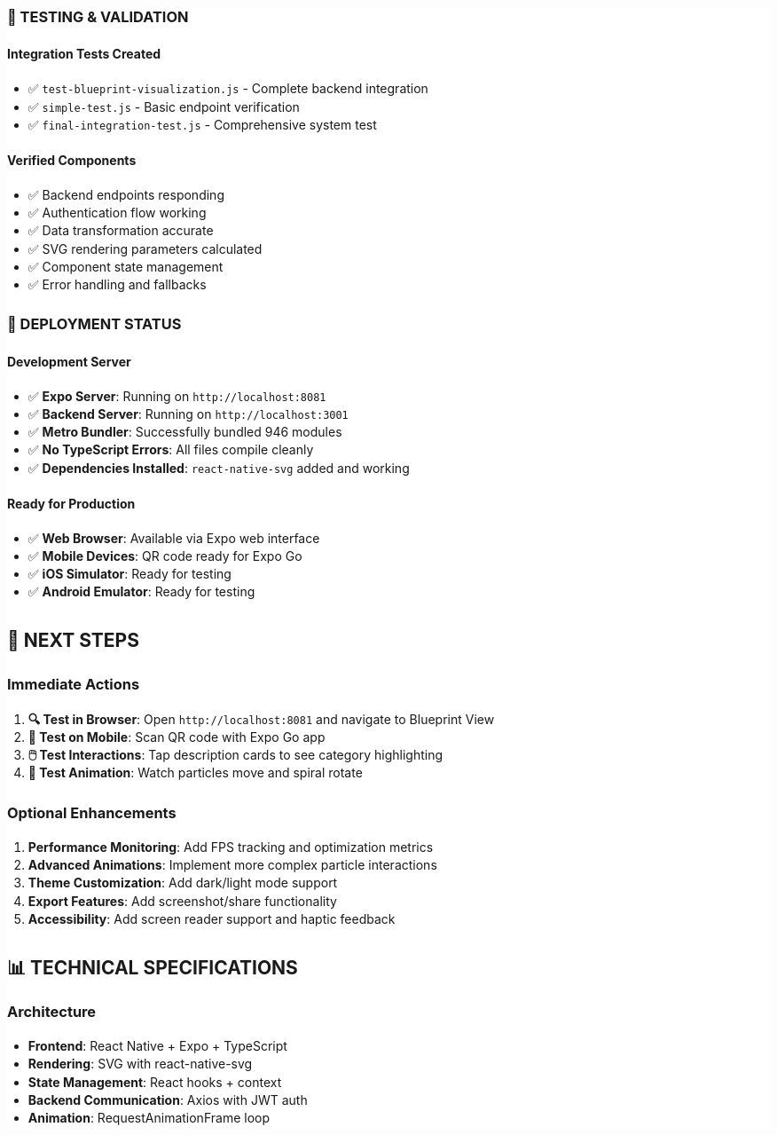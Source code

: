 ### 🧪 TESTING & VALIDATION

#### **Integration Tests Created**
- ✅ `test-blueprint-visualization.js` - Complete backend integration
- ✅ `simple-test.js` - Basic endpoint verification  
- ✅ `final-integration-test.js` - Comprehensive system test

#### **Verified Components**
- ✅ Backend endpoints responding
- ✅ Authentication flow working
- ✅ Data transformation accurate
- ✅ SVG rendering parameters calculated
- ✅ Component state management
- ✅ Error handling and fallbacks

### 🚀 DEPLOYMENT STATUS

#### **Development Server**
- ✅ **Expo Server**: Running on `http://localhost:8081`
- ✅ **Backend Server**: Running on `http://localhost:3001`
- ✅ **Metro Bundler**: Successfully bundled 946 modules
- ✅ **No TypeScript Errors**: All files compile cleanly
- ✅ **Dependencies Installed**: `react-native-svg` added and working

#### **Ready for Production**
- ✅ **Web Browser**: Available via Expo web interface
- ✅ **Mobile Devices**: QR code ready for Expo Go
- ✅ **iOS Simulator**: Ready for testing
- ✅ **Android Emulator**: Ready for testing

## 🎯 NEXT STEPS

### **Immediate Actions**
1. **🔍 Test in Browser**: Open `http://localhost:8081` and navigate to Blueprint View
2. **📱 Test on Mobile**: Scan QR code with Expo Go app  
3. **🖱️ Test Interactions**: Tap description cards to see category highlighting
4. **🔄 Test Animation**: Watch particles move and spiral rotate

### **Optional Enhancements**
1. **Performance Monitoring**: Add FPS tracking and optimization metrics
2. **Advanced Animations**: Implement more complex particle interactions
3. **Theme Customization**: Add dark/light mode support
4. **Export Features**: Add screenshot/share functionality
5. **Accessibility**: Add screen reader support and haptic feedback

## 📊 TECHNICAL SPECIFICATIONS

### **Architecture**
- **Frontend**: React Native + Expo + TypeScript
- **Rendering**: SVG with react-native-svg
- **State Management**: React hooks + context
- **Backend Communication**: Axios with JWT auth
- **Animation**: RequestAnimationFrame loop
